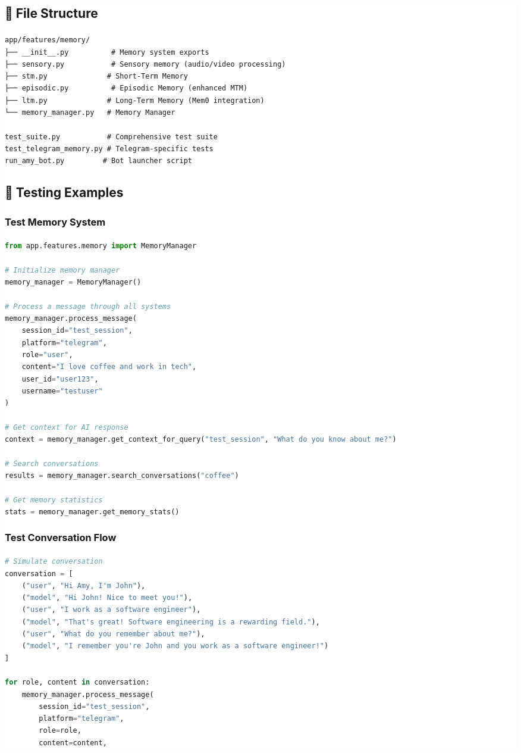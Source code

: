 ## 📁 File Structure

```
app/features/memory/
├── __init__.py          # Memory system exports
├── sensory.py           # Sensory memory (audio/video processing)
├── stm.py              # Short-Term Memory
├── episodic.py          # Episodic Memory (enhanced MTM)
├── ltm.py              # Long-Term Memory (Mem0 integration)
└── memory_manager.py   # Memory Manager

test_suite.py           # Comprehensive test suite
test_telegram_memory.py # Telegram-specific tests
run_amy_bot.py         # Bot launcher script
```

## 🧪 Testing Examples

### Test Memory System
```python
from app.features.memory import MemoryManager

# Initialize memory manager
memory_manager = MemoryManager()

# Process a message through all systems
memory_manager.process_message(
    session_id="test_session",
    platform="telegram",
    role="user",
    content="I love coffee and work in tech",
    user_id="user123",
    username="testuser"
)

# Get context for AI response
context = memory_manager.get_context_for_query("test_session", "What do you know about me?")

# Search conversations
results = memory_manager.search_conversations("coffee")

# Get memory statistics
stats = memory_manager.get_memory_stats()
```

### Test Conversation Flow
```python
# Simulate conversation
conversation = [
    ("user", "Hi Amy, I'm John"),
    ("model", "Hi John! Nice to meet you!"),
    ("user", "I work as a software engineer"),
    ("model", "That's great! Software engineering is a rewarding field."),
    ("user", "What do you remember about me?"),
    ("model", "I remember you're John and you work as a software engineer!")
]

for role, content in conversation:
    memory_manager.process_message(
        session_id="test_session",
        platform="telegram",
        role=role,
        content=content,
```